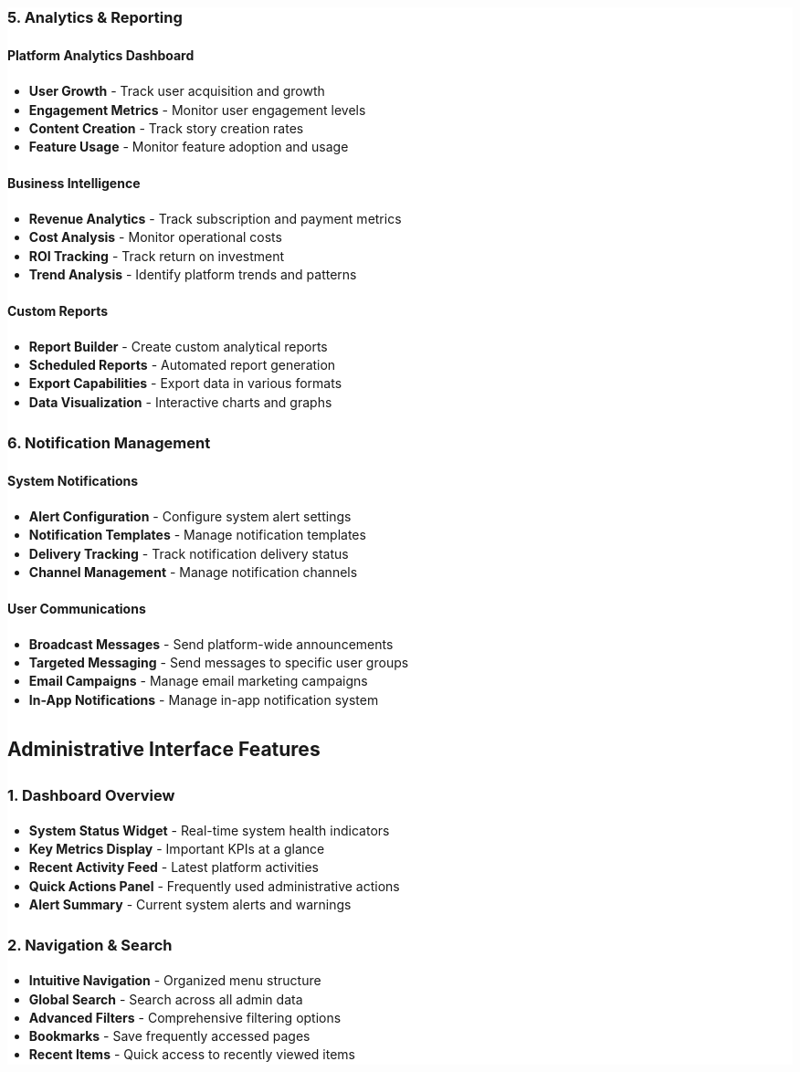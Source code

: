 ### 5. Analytics & Reporting

#### Platform Analytics Dashboard

- **User Growth** - Track user acquisition and growth
- **Engagement Metrics** - Monitor user engagement levels
- **Content Creation** - Track story creation rates
- **Feature Usage** - Monitor feature adoption and usage

#### Business Intelligence

- **Revenue Analytics** - Track subscription and payment metrics
- **Cost Analysis** - Monitor operational costs
- **ROI Tracking** - Track return on investment
- **Trend Analysis** - Identify platform trends and patterns

#### Custom Reports

- **Report Builder** - Create custom analytical reports
- **Scheduled Reports** - Automated report generation
- **Export Capabilities** - Export data in various formats
- **Data Visualization** - Interactive charts and graphs

### 6. Notification Management

#### System Notifications

- **Alert Configuration** - Configure system alert settings
- **Notification Templates** - Manage notification templates
- **Delivery Tracking** - Track notification delivery status
- **Channel Management** - Manage notification channels

#### User Communications

- **Broadcast Messages** - Send platform-wide announcements
- **Targeted Messaging** - Send messages to specific user groups
- **Email Campaigns** - Manage email marketing campaigns
- **In-App Notifications** - Manage in-app notification system

## Administrative Interface Features

### 1. Dashboard Overview

- **System Status Widget** - Real-time system health indicators
- **Key Metrics Display** - Important KPIs at a glance
- **Recent Activity Feed** - Latest platform activities
- **Quick Actions Panel** - Frequently used administrative actions
- **Alert Summary** - Current system alerts and warnings

### 2. Navigation & Search

- **Intuitive Navigation** - Organized menu structure
- **Global Search** - Search across all admin data
- **Advanced Filters** - Comprehensive filtering options
- **Bookmarks** - Save frequently accessed pages
- **Recent Items** - Quick access to recently viewed items
